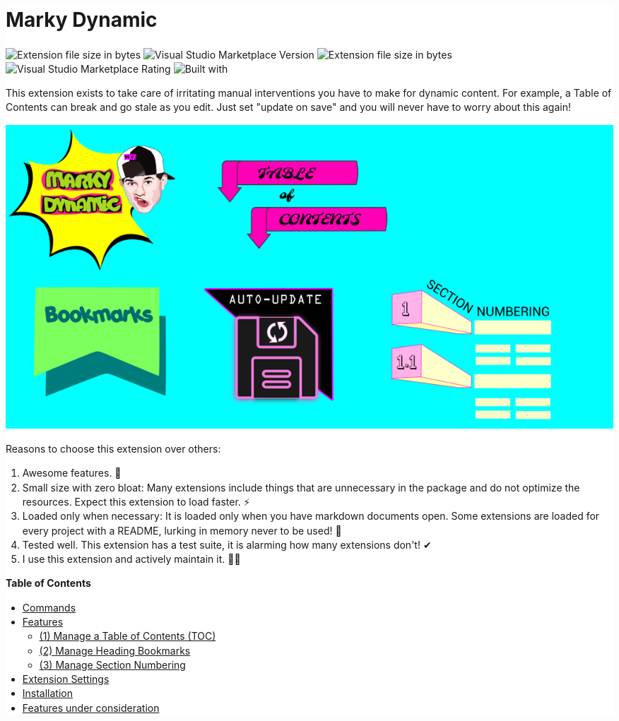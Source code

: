 # Marky Dynamic

![Extension file size in bytes](https://img.shields.io/static/v1?logo=visual-studio-code&label=made%20for&message=VS%20Code&color=0000ff)
![Visual Studio Marketplace Version](https://img.shields.io/visual-studio-marketplace/v/robole.marky-dynamic?logo=visual-studio-code&color=ffa500)
![Extension file size in bytes](https://img.shields.io/static/v1?logo=visual-studio-code&label=size&message=19KB&color=008000)
![Visual Studio Marketplace Rating](https://img.shields.io/visual-studio-marketplace/r/robole.marky-dynamic?logo=visual-studio-code&color=yellow)
![Built with](https://img.shields.io/static/v1?label=built%20with&message=good%20vibrations%20%26%20javascript&color=violet)

This extension exists to take care of irritating manual interventions you have to make for dynamic content. For example, a Table of Contents can break and go stale as you edit. Just set "update on save" and you will never have to worry about this again!

![banner](/img/banner1280x640.png)

Reasons to choose this extension over others:
1. Awesome features. 🚀
1. Small size with zero bloat: Many extensions include things that are unnecessary in the package and do not optimize the resources. Expect this extension to load faster. ⚡
1. Loaded only when necessary: It is loaded only when you have markdown documents open. Some extensions are loaded for every project with a README, lurking in memory never to be used! 👻
1. Tested well. This extension has a test suite, it is alarming how many extensions don't! ✔
1. I use this extension and actively maintain it. 🙋‍♂️


**Table of Contents**
- [Commands](#commands)
- [Features](#features)
	- [(1) Manage a Table of Contents (TOC)](#1-manage-a-table-of-contents-toc)
	- [(2) Manage Heading Bookmarks](#2-manage-heading-bookmarks)
	- [(3) Manage Section Numbering](#3-manage-section-numbering)
- [Extension Settings](#extension-settings)
- [Installation](#installation)
- [Features under consideration](#features-under-consideration)
